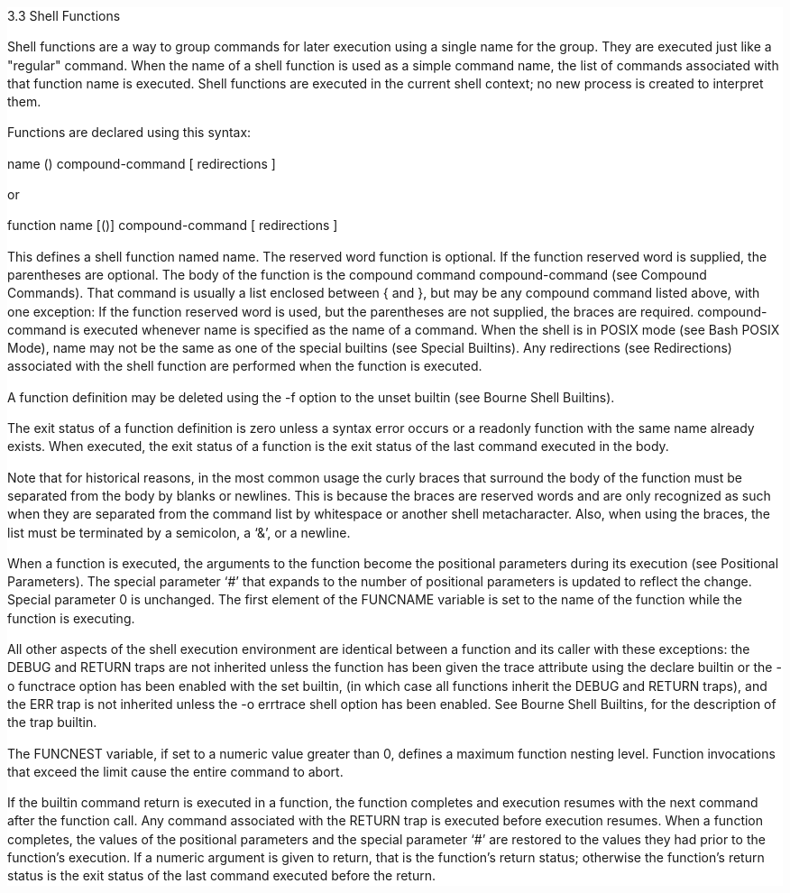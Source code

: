 
3.3 Shell Functions

Shell functions are a way to group commands for later execution using a single name for the group. They are executed just like a "regular" command. When the name of a shell function is used as a simple command name, the list of commands associated with that function name is executed. Shell functions are executed in the current shell context; no new process is created to interpret them.

Functions are declared using this syntax:

name () compound-command [ redirections ]

or

function name [()] compound-command [ redirections ]

This defines a shell function named name. The reserved word function is optional. If the function reserved word is supplied, the parentheses are optional. The body of the function is the compound command compound-command (see Compound Commands). That command is usually a list enclosed between { and }, but may be any compound command listed above, with one exception: If the function reserved word is used, but the parentheses are not supplied, the braces are required. compound-command is executed whenever name is specified as the name of a command. When the shell is in POSIX mode (see Bash POSIX Mode), name may not be the same as one of the special builtins (see Special Builtins). Any redirections (see Redirections) associated with the shell function are performed when the function is executed.

A function definition may be deleted using the -f option to the unset builtin (see Bourne Shell Builtins).

The exit status of a function definition is zero unless a syntax error occurs or a readonly function with the same name already exists. When executed, the exit status of a function is the exit status of the last command executed in the body.

Note that for historical reasons, in the most common usage the curly braces that surround the body of the function must be separated from the body by blanks or newlines. This is because the braces are reserved words and are only recognized as such when they are separated from the command list by whitespace or another shell metacharacter. Also, when using the braces, the list must be terminated by a semicolon, a ‘&’, or a newline.

When a function is executed, the arguments to the function become the positional parameters during its execution (see Positional Parameters). The special parameter ‘#’ that expands to the number of positional parameters is updated to reflect the change. Special parameter 0 is unchanged. The first element of the FUNCNAME variable is set to the name of the function while the function is executing.

All other aspects of the shell execution environment are identical between a function and its caller with these exceptions: the DEBUG and RETURN traps are not inherited unless the function has been given the trace attribute using the declare builtin or the -o functrace option has been enabled with the set builtin, (in which case all functions inherit the DEBUG and RETURN traps), and the ERR trap is not inherited unless the -o errtrace shell option has been enabled. See Bourne Shell Builtins, for the description of the trap builtin.

The FUNCNEST variable, if set to a numeric value greater than 0, defines a maximum function nesting level. Function invocations that exceed the limit cause the entire command to abort.

If the builtin command return is executed in a function, the function completes and execution resumes with the next command after the function call. Any command associated with the RETURN trap is executed before execution resumes. When a function completes, the values of the positional parameters and the special parameter ‘#’ are restored to the values they had prior to the function’s execution. If a numeric argument is given to return, that is the function’s return status; otherwise the function’s return status is the exit status of the last command executed before the return.
